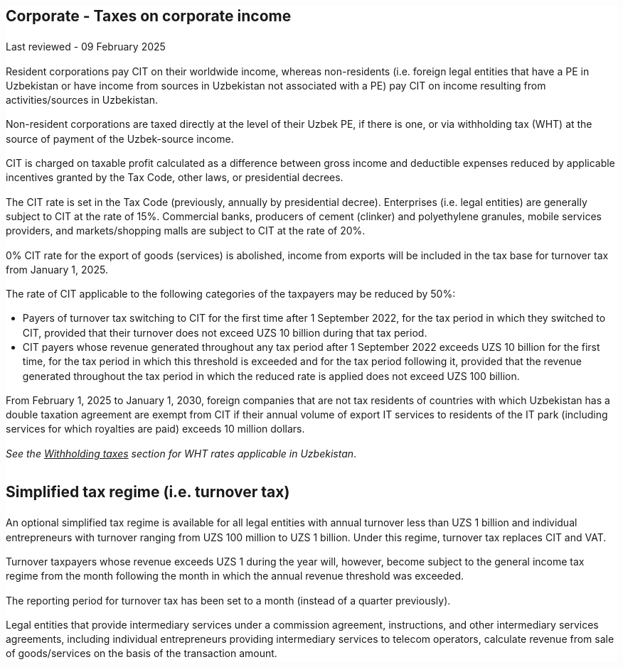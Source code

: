 
## Corporate - Taxes on corporate income

Last reviewed - 09 February 2025

Resident corporations pay CIT on their worldwide income, whereas non-residents (i.e. foreign legal entities that have a PE in Uzbekistan or have income from sources in Uzbekistan not associated with a PE) pay CIT on income resulting from activities/sources in Uzbekistan.

Non-resident corporations are taxed directly at the level of their Uzbek PE, if there is one, or via withholding tax (WHT) at the source of payment of the Uzbek-source income.

CIT is charged on taxable profit calculated as a difference between gross income and deductible expenses reduced by applicable incentives granted by the Tax Code, other laws, or presidential decrees.

The CIT rate is set in the Tax Code (previously, annually by presidential decree). Enterprises (i.e. legal entities) are generally subject to CIT at the rate of 15%. Commercial banks, producers of cement (clinker) and polyethylene granules, mobile services providers, and markets/shopping malls are subject to CIT at the rate of 20%.

0% CIT rate for the export of goods (services) is abolished, income from exports will be included in the tax base for turnover tax from January 1, 2025.

The rate of CIT applicable to the following categories of the taxpayers may be reduced by 50%:

* Payers of turnover tax switching to CIT for the first time after 1 September 2022, for the tax period in which they switched to CIT, provided that their turnover does not exceed UZS 10 billion during that tax period.
* CIT payers whose revenue generated throughout any tax period after 1 September 2022 exceeds UZS 10 billion for the first time, for the tax period in which this threshold is exceeded and for the tax period following it, provided that the revenue generated throughout the tax period in which the reduced rate is applied does not exceed UZS 100 billion.

From February 1, 2025 to January 1, 2030, foreign companies that are not tax residents of countries with which Uzbekistan has a double taxation agreement are exempt from CIT if their annual volume of export IT services to residents of the IT park (including services for which royalties are paid) exceeds 10 million dollars.

*See the* [*Withholding taxes*](republic-of-uzbekistan%3FtopicTypeId=d81ae229-7a96-42b6-8259-b912bb9d0322.html) *section for WHT rates applicable in Uzbekistan*.

## Simplified tax regime (i.e. turnover tax)

An optional simplified tax regime is available for all legal entities with annual turnover less than UZS 1 billion and individual entrepreneurs with turnover ranging from UZS 100 million to UZS 1 billion. Under this regime, turnover tax replaces CIT and VAT.

Turnover taxpayers whose revenue exceeds UZS 1 during the year will, however, become subject to the general income tax regime from the month following the month in which the annual revenue threshold was exceeded.

The reporting period for turnover tax has been set to a month (instead of a quarter previously).

Legal entities that provide intermediary services under a commission agreement, instructions, and other intermediary services agreements, including individual entrepreneurs providing intermediary services to telecom operators, calculate revenue from sale of goods/services on the basis of the transaction amount.
